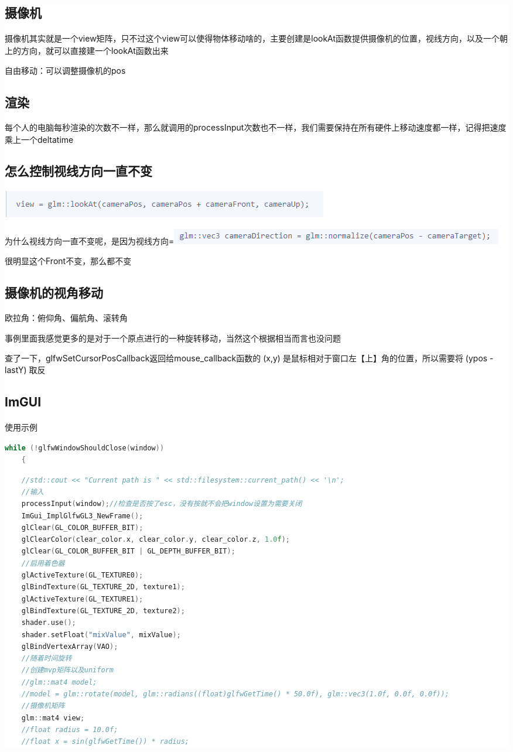 ## 摄像机

摄像机其实就是一个view矩阵，只不过这个view可以使得物体移动啥的，主要创建是lookAt函数提供摄像机的位置，视线方向，以及一个朝上的方向，就可以直接建一个lookAt函数出来

自由移动：可以调整摄像机的pos

## 渲染

每个人的电脑每秒渲染的次数不一样，那么就调用的processInput次数也不一样，我们需要保持在所有硬件上移动速度都一样，记得把速度乘上一个deltatime

## 怎么控制视线方向一直不变

![image-20221031230825422](README.assets/image-20221031230825422.png)

为什么视线方向一直不变呢，是因为视线方向=![image-20221031230901145](README.assets/image-20221031230901145.png)

很明显这个Front不变，那么都不变

## 摄像机的视角移动

欧拉角：俯仰角、偏航角、滚转角

事例里面我感觉更多的是对于一个原点进行的一种旋转移动，当然这个根据相当而言也没问题

查了一下，glfwSetCursorPosCallback返回给mouse_callback函数的 (x,y) 是鼠标相对于窗口左【上】角的位置，所以需要将 (ypos - lastY) 取反

## ImGUI

使用示例

```c++
while (!glfwWindowShouldClose(window))
	{
```



```c++
	//std::cout << "Current path is " << std::filesystem::current_path() << '\n';
	//输入
	processInput(window);//检查是否按了esc，没有按就不会把window设置为需要关闭
	ImGui_ImplGlfwGL3_NewFrame();
	glClear(GL_COLOR_BUFFER_BIT);
	glClearColor(clear_color.x, clear_color.y, clear_color.z, 1.0f);
	glClear(GL_COLOR_BUFFER_BIT | GL_DEPTH_BUFFER_BIT);
	//启用着色器
	glActiveTexture(GL_TEXTURE0);
	glBindTexture(GL_TEXTURE_2D, texture1);
	glActiveTexture(GL_TEXTURE1);
	glBindTexture(GL_TEXTURE_2D, texture2);
	shader.use();
	shader.setFloat("mixValue", mixValue);
	glBindVertexArray(VAO);
	//随着时间旋转
	//创建mvp矩阵以及uniform
	//glm::mat4 model;
	//model = glm::rotate(model, glm::radians((float)glfwGetTime() * 50.0f), glm::vec3(1.0f, 0.0f, 0.0f));
	//摄像机矩阵
	glm::mat4 view;
	//float radius = 10.0f;
	//float x = sin(glfwGetTime()) * radius;
```